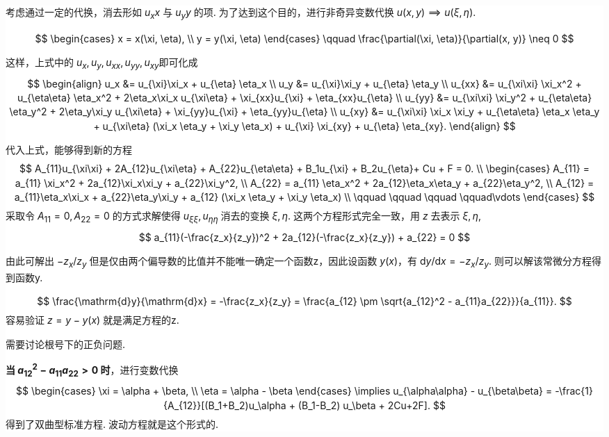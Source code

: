 考虑通过一定的代换，消去形如 $u_xx$ 与 $u_yy$ 的项. 为了达到这个目的，进行非奇异变数代换 $u(x,y) \implies u(\xi,\eta).$

$$
\begin{cases}
x = x(\xi, \eta), \\
y = y(\xi, \eta)
\end{cases}
\qquad \frac{\partial(\xi, \eta)}{\partial(x, y)} \neq 0
$$

这样，上式中的 $u_x,u_y, u_{xx}, u_{yy}, u_{xy}​$ 即可化成
$$
\begin{align}
u_x &= u_{\xi}\xi_x + u_{\eta} \eta_x \\
u_y &= u_{\xi}\xi_y + u_{\eta} \eta_y \\
u_{xx} &= u_{\xi\xi} \xi_x^2 + u_{\eta\eta} \eta_x^2 + 2\eta_x\xi_x u_{\xi\eta} + \xi_{xx}u_{\xi} + \eta_{xx}u_{\eta} \\
u_{yy} &= u_{\xi\xi} \xi_y^2 + u_{\eta\eta} \eta_y^2 + 2\eta_y\xi_y u_{\xi\eta} + \xi_{yy}u_{\xi} + \eta_{yy}u_{\eta} \\
u_{xy} &= u_{\xi\xi} \xi_x \xi_y + u_{\eta\eta} \eta_x \eta_y + u_{\xi\eta} (\xi_x \eta_y + \xi_y \eta_x) + u_{\xi} \xi_{xy} + u_{\eta} \eta_{xy}.
\end{align}
$$

代入上式，能够得到新的方程
$$
A_{11}u_{\xi\xi} + 2A_{12}u_{\xi\eta} + A_{22}u_{\eta\eta} + B_1u_{\xi} + B_2u_{\eta}+ Cu + F = 0. \\
\begin{cases}
A_{11} = a_{11} \xi_x^2 + 2a_{12}\xi_x\xi_y + a_{22}\xi_y^2, \\
A_{22} = a_{11} \eta_x^2 + 2a_{12}\eta_x\eta_y + a_{22}\eta_y^2, \\
A_{12} = a_{11}\eta_x\xi_x + a_{22}\eta_y\xi_y + a_{12} (\xi_x \eta_y + \xi_y \eta_x) \\
\qquad \qquad \qquad \qquad\vdots
\end{cases}
$$
采取令 $A_{11} = 0, A_{22} = 0$ 的方式求解使得 $u_{\xi\xi}, u_{\eta\eta}$ 消去的变换 $\xi, \eta$. 这两个方程形式完全一致，用 $z$ 去表示 $\xi, \eta$, 
$$
a_{11}(-\frac{z_x}{z_y})^2 + 2a_{12}(-\frac{z_x}{z_y}) + a_{22} = 0
$$

由此可解出 $-z_x/z_y$ 但是仅由两个偏导数的比值并不能唯一确定一个函数z，因此设函数 $y(x)$，有 $\mathrm{d}y/\mathrm{d}x = -z_x/z_y$. 则可以解该常微分方程得到函数y.

$$
\frac{\mathrm{d}y}{\mathrm{d}x} = -\frac{z_x}{z_y} = \frac{a_{12} \pm \sqrt{a_{12}^2 - a_{11}a_{22}}}{a_{11}}.
$$
容易验证 $z = y - y(x)$ 就是满足方程的z.

需要讨论根号下的正负问题.

**当 $a_{12}^2 - a_{11}a_{22} > 0$ 时**，进行变数代换
$$
\begin{cases}
\xi = \alpha + \beta, \\
\eta = \alpha - \beta
\end{cases}
\implies 
u_{\alpha\alpha} - u_{\beta\beta} = -\frac{1}{A_{12}}[(B_1+B_2)u_\alpha + (B_1-B_2) u_\beta + 2Cu+2F].
$$
得到了双曲型标准方程. 波动方程就是这个形式的.
